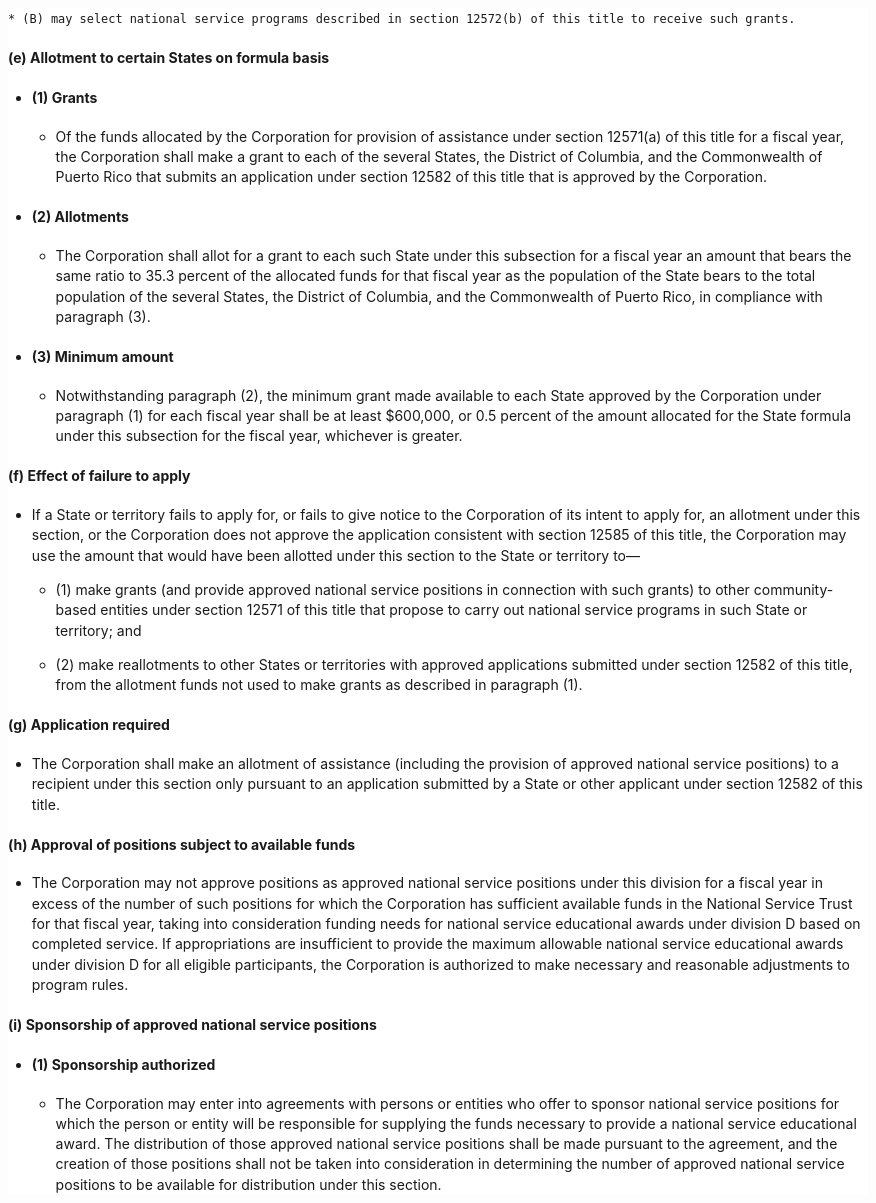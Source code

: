     * (B) may select national service programs described in section 12572(b) of this title to receive such grants.

#### (e) Allotment to certain States on formula basis
* #### (1) Grants
  * Of the funds allocated by the Corporation for provision of assistance under section 12571(a) of this title for a fiscal year, the Corporation shall make a grant to each of the several States, the District of Columbia, and the Commonwealth of Puerto Rico that submits an application under section 12582 of this title that is approved by the Corporation.

* #### (2) Allotments
  * The Corporation shall allot for a grant to each such State under this subsection for a fiscal year an amount that bears the same ratio to 35.3 percent of the allocated funds for that fiscal year as the population of the State bears to the total population of the several States, the District of Columbia, and the Commonwealth of Puerto Rico, in compliance with paragraph (3).

* #### (3) Minimum amount
  * Notwithstanding paragraph (2), the minimum grant made available to each State approved by the Corporation under paragraph (1) for each fiscal year shall be at least $600,000, or 0.5 percent of the amount allocated for the State formula under this subsection for the fiscal year, whichever is greater.

#### (f) Effect of failure to apply
* If a State or territory fails to apply for, or fails to give notice to the Corporation of its intent to apply for, an allotment under this section, or the Corporation does not approve the application consistent with section 12585 of this title, the Corporation may use the amount that would have been allotted under this section to the State or territory to—

  * (1) make grants (and provide approved national service positions in connection with such grants) to other community-based entities under section 12571 of this title that propose to carry out national service programs in such State or territory; and

  * (2) make reallotments to other States or territories with approved applications submitted under section 12582 of this title, from the allotment funds not used to make grants as described in paragraph (1).

#### (g) Application required
* The Corporation shall make an allotment of assistance (including the provision of approved national service positions) to a recipient under this section only pursuant to an application submitted by a State or other applicant under section 12582 of this title.

#### (h) Approval of positions subject to available funds
* The Corporation may not approve positions as approved national service positions under this division for a fiscal year in excess of the number of such positions for which the Corporation has sufficient available funds in the National Service Trust for that fiscal year, taking into consideration funding needs for national service educational awards under division D based on completed service. If appropriations are insufficient to provide the maximum allowable national service educational awards under division D for all eligible participants, the Corporation is authorized to make necessary and reasonable adjustments to program rules.

#### (i) Sponsorship of approved national service positions
* #### (1) Sponsorship authorized
  * The Corporation may enter into agreements with persons or entities who offer to sponsor national service positions for which the person or entity will be responsible for supplying the funds necessary to provide a national service educational award. The distribution of those approved national service positions shall be made pursuant to the agreement, and the creation of those positions shall not be taken into consideration in determining the number of approved national service positions to be available for distribution under this section.
